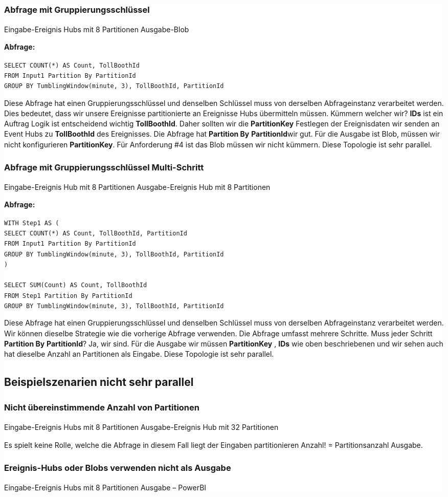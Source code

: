 ### <a name="query-with-grouping-key"></a>Abfrage mit Gruppierungsschlüssel
Eingabe-Ereignis Hubs mit 8 Partitionen Ausgabe-Blob

**Abfrage:**

    SELECT COUNT(*) AS Count, TollBoothId
    FROM Input1 Partition By PartitionId
    GROUP BY TumblingWindow(minute, 3), TollBoothId, PartitionId

Diese Abfrage hat einen Gruppierungsschlüssel und denselben Schlüssel muss von derselben Abfrageinstanz verarbeitet werden. Dies bedeutet, dass wir unsere Ereignisse partitionierte an Ereignisse Hubs übermitteln müssen. Kümmern welcher wir? **IDs** ist ein Auftrag Logik ist entscheidend wichtig **TollBoothId**. Daher sollten wir die **PartitionKey** Festlegen der Ereignisdaten wir senden an Event Hubs zu **TollBoothId** des Ereignisses. Die Abfrage hat **Partition By** **PartitionId**wir gut. Für die Ausgabe ist Blob, müssen wir nicht konfigurieren **PartitionKey**. Für Anforderung #4 ist das Blob müssen wir nicht kümmern. Diese Topologie ist sehr parallel.

### <a name="multi-step-query-with-grouping-key"></a>Abfrage mit Gruppierungsschlüssel Multi-Schritt ###
Eingabe-Ereignis Hub mit 8 Partitionen Ausgabe-Ereignis Hub mit 8 Partitionen

**Abfrage:**

    WITH Step1 AS (
    SELECT COUNT(*) AS Count, TollBoothId, PartitionId
    FROM Input1 Partition By PartitionId
    GROUP BY TumblingWindow(minute, 3), TollBoothId, PartitionId
    )
    
    SELECT SUM(Count) AS Count, TollBoothId
    FROM Step1 Partition By PartitionId
    GROUP BY TumblingWindow(minute, 3), TollBoothId, PartitionId

Diese Abfrage hat einen Gruppierungsschlüssel und denselben Schlüssel muss von derselben Abfrageinstanz verarbeitet werden. Wir können dieselbe Strategie wie die vorherige Abfrage verwenden. Die Abfrage umfasst mehrere Schritte. Muss jeder Schritt **Partition By** **PartitionId**? Ja, wir sind. Für die Ausgabe wir müssen **PartitionKey** , **IDs** wie oben beschriebenen und wir sehen auch hat dieselbe Anzahl an Partitionen als Eingabe. Diese Topologie ist sehr parallel.


## <a name="example-scenarios-that-are-not-embarrassingly-parallel"></a>Beispielszenarien nicht sehr parallel

### <a name="mismatched-partition-count"></a>Nicht übereinstimmende Anzahl von Partitionen ###
Eingabe-Ereignis Hubs mit 8 Partitionen Ausgabe-Ereignis Hub mit 32 Partitionen

Es spielt keine Rolle, welche die Abfrage in diesem Fall liegt der Eingaben partitionieren Anzahl! = Partitionsanzahl Ausgabe.

### <a name="not-using-event-hubs-or-blobs-as-output"></a>Ereignis-Hubs oder Blobs verwenden nicht als Ausgabe
Eingabe-Ereignis Hubs mit 8 Partitionen Ausgabe – PowerBI
